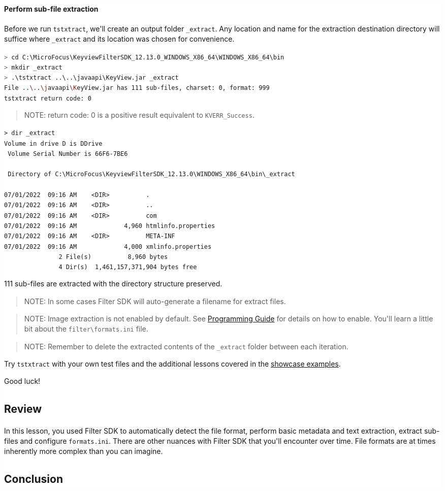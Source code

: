 #### Perform sub-file extraction

Before we run `tstxtract`, we'll create an output folder `_extract`. Any location and name for the extraction destination directory will suffice where `_extract` and its location was chosen for convenience.

```sh
> cd C:\MicroFocus\KeyviewFilterSDK_12.13.0_WINDOWS_X86_64\WINDOWS_X86_64\bin
> mkdir _extract
> .\tstxtract ..\..\javaapi\KeyView.jar _extract
File ..\..\javaapi\KeyView.jar has 111 sub-files, charset: 0, format: 999
tstxtract return code: 0
```

> NOTE: return code: 0 is a positive result equivalent to `KVERR_Success`.

```
> dir _extract
Volume in drive D is DDrive
 Volume Serial Number is 66F6-7BE6

 Directory of C:\MicroFocus\KeyviewFilterSDK_12.13.0\WINDOWS_X86_64\bin\_extract

07/01/2022  09:16 AM    <DIR>          .
07/01/2022  09:16 AM    <DIR>          ..
07/01/2022  09:16 AM    <DIR>          com
07/01/2022  09:16 AM             4,960 htmlinfo.properties
07/01/2022  09:16 AM    <DIR>          META-INF
07/01/2022  09:16 AM             4,000 xmlinfo.properties
               2 File(s)          8,960 bytes
               4 Dir(s)  1,461,157,371,904 bytes free
```
111 sub-files are extracted with the directory structure preserved.
  
> NOTE: In some cases Filter SDK will auto-generate a filename for extract files.
  
> NOTE: Image extraction is not enabled by default. See [Programming Guide](https://www.microfocus.com/documentation/idol/IDOL_12_13/KeyviewFilterSDK_12.13_Documentation/Guides/html/c-programming/index.html#Shared/_KV_xtract_Extract_Images.htm?Highlight=extractimages) for details on how to enable. You'll learn a little bit about the `filter\formats.ini` file.
  
> NOTE: Remember to delete the extracted contents of the `_extract` folder between each iteration.  

Try `tstxtract` with your own test files and the additional lessons covered in the [showcase examples](../README.md#keyview-filter-sdk-showcase).

Good luck!
  
## Review

In this lesson, you used Filter SDK to automatically detect the file format, perform basic metadata and text extraction, extract sub-files and configure `formats.ini`. There are other nuances with Filter SDK that you'll encounter over time.  File formats are at times inherently more complex than you can imagine.
  
## Conclusion

